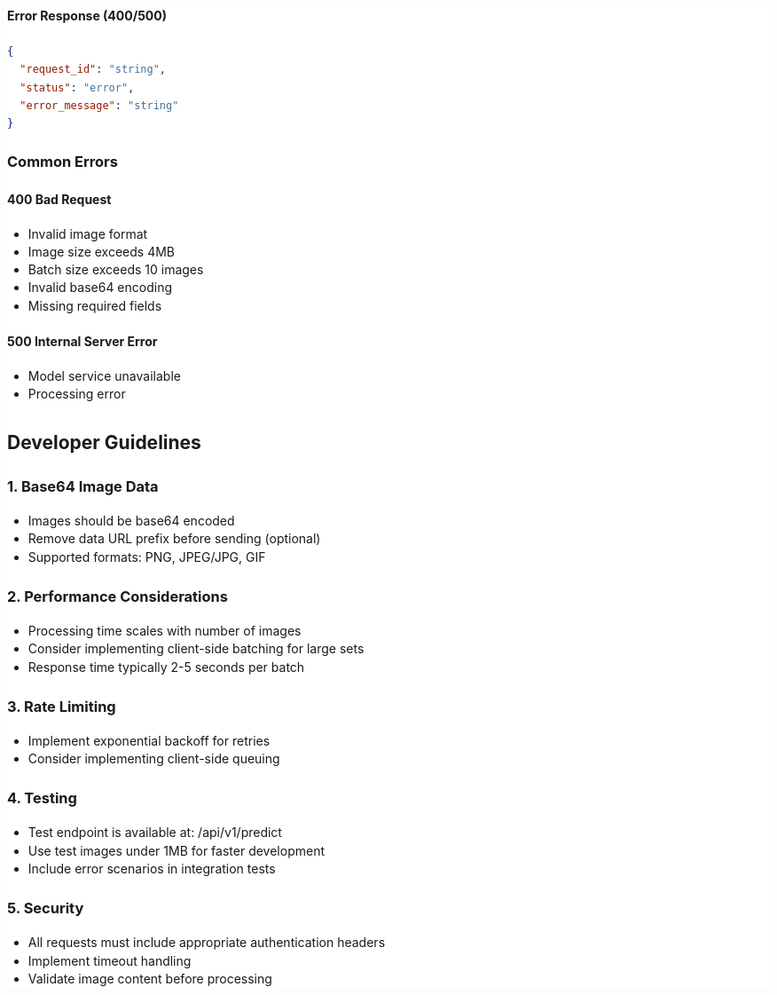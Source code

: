 #### Error Response (400/500)

```json
{
  "request_id": "string",
  "status": "error",
  "error_message": "string"
}
```

### Common Errors

#### 400 Bad Request
- Invalid image format
- Image size exceeds 4MB
- Batch size exceeds 10 images
- Invalid base64 encoding
- Missing required fields

#### 500 Internal Server Error
- Model service unavailable
- Processing error

## Developer Guidelines

### 1. Base64 Image Data
- Images should be base64 encoded
- Remove data URL prefix before sending (optional)
- Supported formats: PNG, JPEG/JPG, GIF

### 2. Performance Considerations
- Processing time scales with number of images
- Consider implementing client-side batching for large sets
- Response time typically 2-5 seconds per batch

### 3. Rate Limiting
- Implement exponential backoff for retries
- Consider implementing client-side queuing

### 4. Testing
- Test endpoint is available at: /api/v1/predict
- Use test images under 1MB for faster development
- Include error scenarios in integration tests

### 5. Security
- All requests must include appropriate authentication headers
- Implement timeout handling
- Validate image content before processing